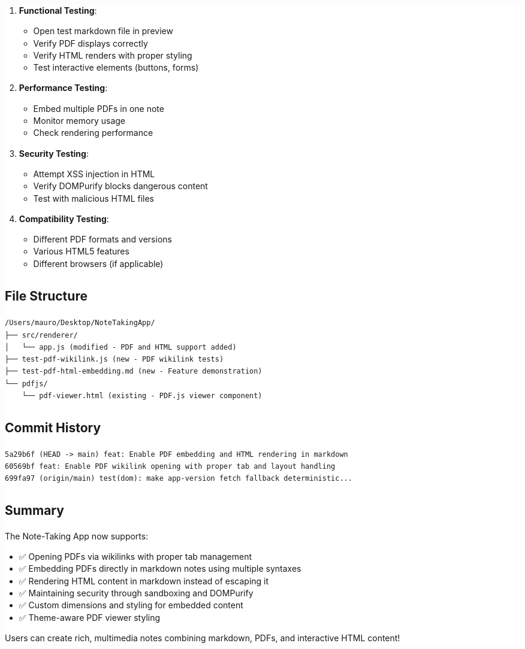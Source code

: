 1. **Functional Testing**:
   - Open test markdown file in preview
   - Verify PDF displays correctly
   - Verify HTML renders with proper styling
   - Test interactive elements (buttons, forms)

2. **Performance Testing**:
   - Embed multiple PDFs in one note
   - Monitor memory usage
   - Check rendering performance

3. **Security Testing**:
   - Attempt XSS injection in HTML
   - Verify DOMPurify blocks dangerous content
   - Test with malicious HTML files

4. **Compatibility Testing**:
   - Different PDF formats and versions
   - Various HTML5 features
   - Different browsers (if applicable)

## File Structure

```
/Users/mauro/Desktop/NoteTakingApp/
├── src/renderer/
│   └── app.js (modified - PDF and HTML support added)
├── test-pdf-wikilink.js (new - PDF wikilink tests)
├── test-pdf-html-embedding.md (new - Feature demonstration)
└── pdfjs/
    └── pdf-viewer.html (existing - PDF.js viewer component)
```

## Commit History

```
5a29b6f (HEAD -> main) feat: Enable PDF embedding and HTML rendering in markdown
60569bf feat: Enable PDF wikilink opening with proper tab and layout handling
699fa97 (origin/main) test(dom): make app-version fetch fallback deterministic...
```

## Summary

The Note-Taking App now supports:
- ✅ Opening PDFs via wikilinks with proper tab management
- ✅ Embedding PDFs directly in markdown notes using multiple syntaxes
- ✅ Rendering HTML content in markdown instead of escaping it
- ✅ Maintaining security through sandboxing and DOMPurify
- ✅ Custom dimensions and styling for embedded content
- ✅ Theme-aware PDF viewer styling

Users can create rich, multimedia notes combining markdown, PDFs, and interactive HTML content!
